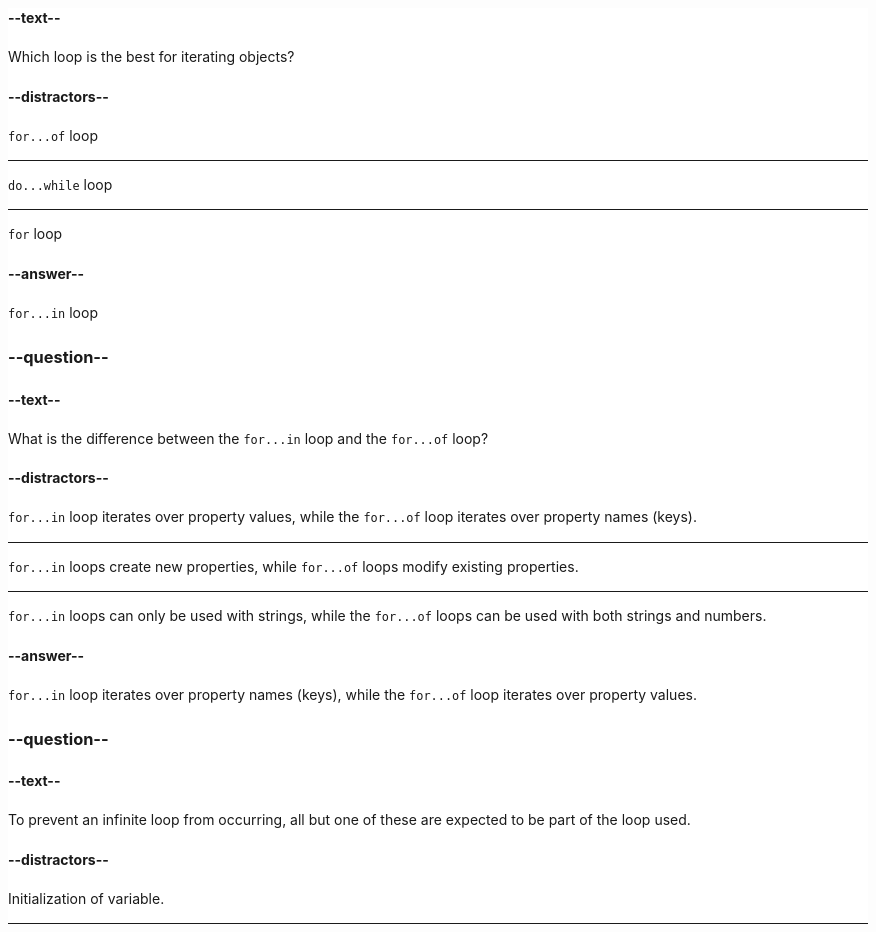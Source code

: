 #### --text--

Which loop is the best for iterating objects?

#### --distractors--

`for...of` loop

---

`do...while` loop

---

`for` loop

#### --answer--

`for...in` loop

### --question--

#### --text--

What is the difference between the `for...in` loop and the `for...of` loop?

#### --distractors--

`for...in` loop iterates over property values, while the `for...of` loop iterates over property names (keys).

---

`for...in` loops create new properties, while `for...of` loops modify existing properties.

---

`for...in` loops can only be used with strings, while the `for...of` loops can be used with both strings and numbers.

#### --answer--

`for...in` loop iterates over property names (keys), while the `for...of` loop iterates over property values.

### --question--

#### --text--

To prevent an infinite loop from occurring, all but one of these are expected to be part of the loop used.

#### --distractors--

Initialization of variable.

---
